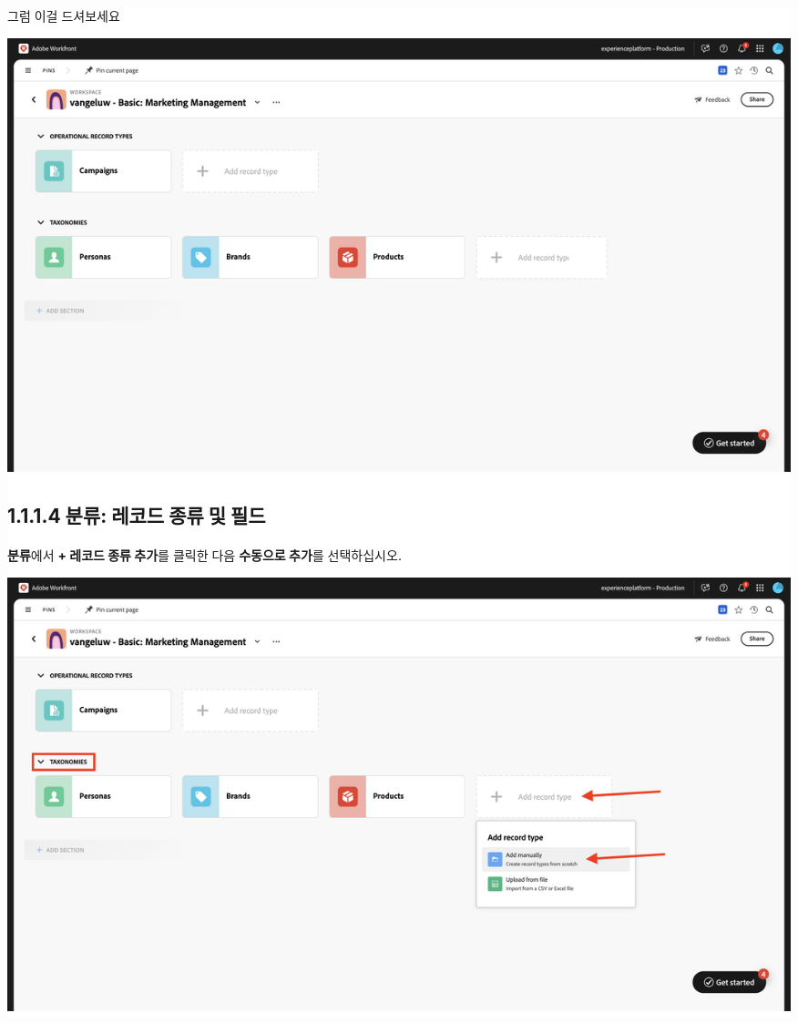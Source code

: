 그럼 이걸 드셔보세요

![Workfront 계획](./images/wfpl7a.png)

## 1.1.1.4 분류: 레코드 종류 및 필드

**분류**&#x200B;에서 **+ 레코드 종류 추가**&#x200B;를 클릭한 다음 **수동으로 추가**&#x200B;를 선택하십시오.

![Workfront 계획](./images/wfpl7.png)
